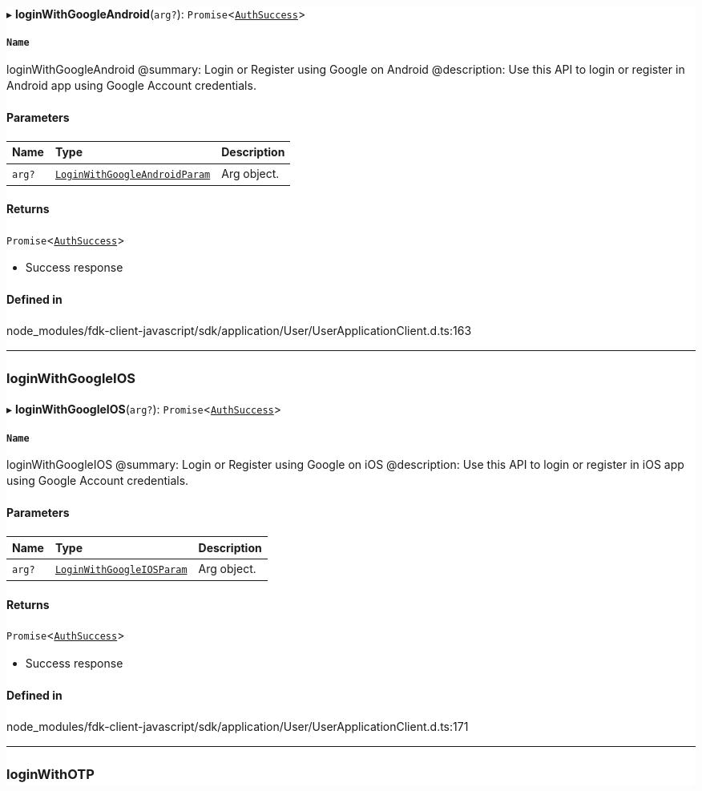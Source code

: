 ▸ **loginWithGoogleAndroid**(`arg?`): `Promise`<[`AuthSuccess`](../modules/internal_.md#authsuccess)\>

**`Name`**

loginWithGoogleAndroid
@summary: Login or Register using Google on Android
@description: Use this API to login or register in Android app using Google Account credentials.

#### Parameters

| Name | Type | Description |
| :------ | :------ | :------ |
| `arg?` | [`LoginWithGoogleAndroidParam`](../modules/internal_.md#loginwithgoogleandroidparam) | Arg object. |

#### Returns

`Promise`<[`AuthSuccess`](../modules/internal_.md#authsuccess)\>

- Success response

#### Defined in

node_modules/fdk-client-javascript/sdk/application/User/UserApplicationClient.d.ts:163

___

### loginWithGoogleIOS

▸ **loginWithGoogleIOS**(`arg?`): `Promise`<[`AuthSuccess`](../modules/internal_.md#authsuccess)\>

**`Name`**

loginWithGoogleIOS
@summary: Login or Register using Google on iOS
@description: Use this API to login or register in iOS app using Google Account credentials.

#### Parameters

| Name | Type | Description |
| :------ | :------ | :------ |
| `arg?` | [`LoginWithGoogleIOSParam`](../modules/internal_.md#loginwithgoogleiosparam) | Arg object. |

#### Returns

`Promise`<[`AuthSuccess`](../modules/internal_.md#authsuccess)\>

- Success response

#### Defined in

node_modules/fdk-client-javascript/sdk/application/User/UserApplicationClient.d.ts:171

___

### loginWithOTP
